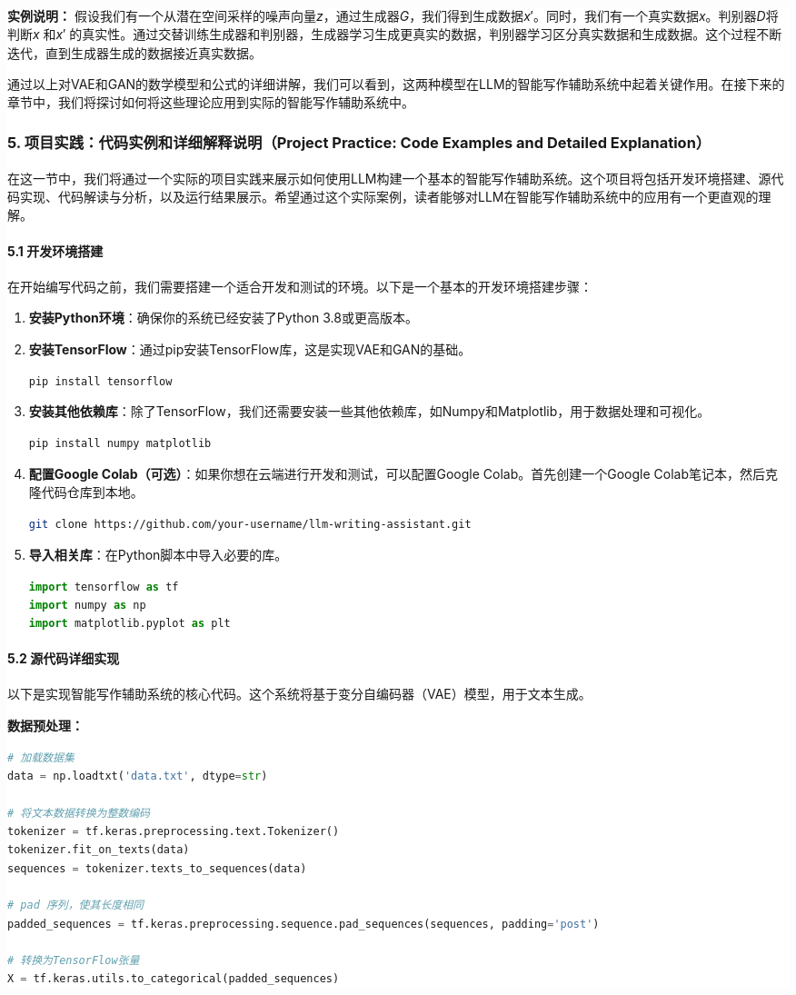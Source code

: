 **实例说明：**
假设我们有一个从潜在空间采样的噪声向量$z$，通过生成器$G$，我们得到生成数据$x'$。同时，我们有一个真实数据$x$。判别器$D$将判断$x$ 和$x'$ 的真实性。通过交替训练生成器和判别器，生成器学习生成更真实的数据，判别器学习区分真实数据和生成数据。这个过程不断迭代，直到生成器生成的数据接近真实数据。

通过以上对VAE和GAN的数学模型和公式的详细讲解，我们可以看到，这两种模型在LLM的智能写作辅助系统中起着关键作用。在接下来的章节中，我们将探讨如何将这些理论应用到实际的智能写作辅助系统中。

### 5. 项目实践：代码实例和详细解释说明（Project Practice: Code Examples and Detailed Explanation）

在这一节中，我们将通过一个实际的项目实践来展示如何使用LLM构建一个基本的智能写作辅助系统。这个项目将包括开发环境搭建、源代码实现、代码解读与分析，以及运行结果展示。希望通过这个实际案例，读者能够对LLM在智能写作辅助系统中的应用有一个更直观的理解。

#### 5.1 开发环境搭建

在开始编写代码之前，我们需要搭建一个适合开发和测试的环境。以下是一个基本的开发环境搭建步骤：

1. **安装Python环境**：确保你的系统已经安装了Python 3.8或更高版本。

2. **安装TensorFlow**：通过pip安装TensorFlow库，这是实现VAE和GAN的基础。
   ```bash
   pip install tensorflow
   ```

3. **安装其他依赖库**：除了TensorFlow，我们还需要安装一些其他依赖库，如Numpy和Matplotlib，用于数据处理和可视化。
   ```bash
   pip install numpy matplotlib
   ```

4. **配置Google Colab（可选）**：如果你想在云端进行开发和测试，可以配置Google Colab。首先创建一个Google Colab笔记本，然后克隆代码仓库到本地。
   ```bash
   git clone https://github.com/your-username/llm-writing-assistant.git
   ```

5. **导入相关库**：在Python脚本中导入必要的库。
   ```python
   import tensorflow as tf
   import numpy as np
   import matplotlib.pyplot as plt
   ```

#### 5.2 源代码详细实现

以下是实现智能写作辅助系统的核心代码。这个系统将基于变分自编码器（VAE）模型，用于文本生成。

**数据预处理：**
```python
# 加载数据集
data = np.loadtxt('data.txt', dtype=str)

# 将文本数据转换为整数编码
tokenizer = tf.keras.preprocessing.text.Tokenizer()
tokenizer.fit_on_texts(data)
sequences = tokenizer.texts_to_sequences(data)

# pad 序列，使其长度相同
padded_sequences = tf.keras.preprocessing.sequence.pad_sequences(sequences, padding='post')

# 转换为TensorFlow张量
X = tf.keras.utils.to_categorical(padded_sequences)
```
